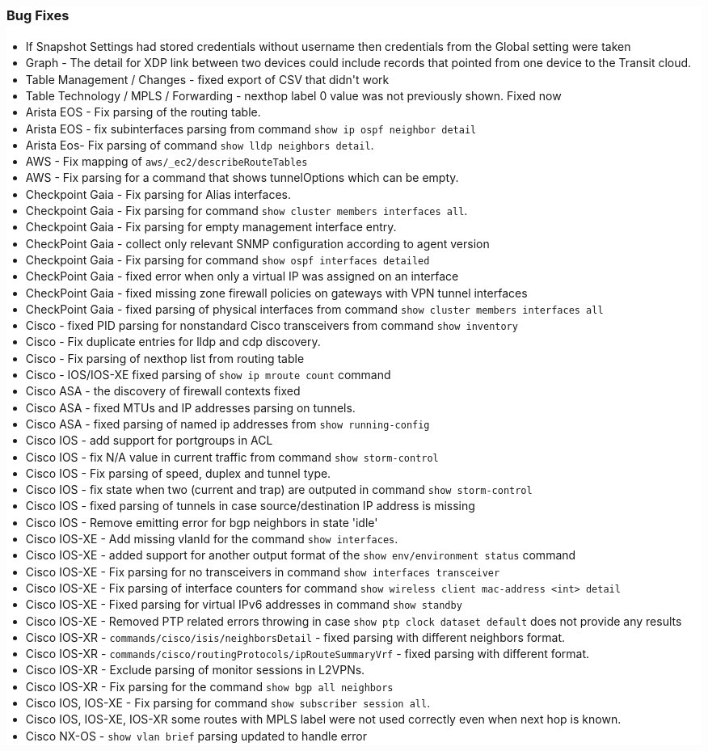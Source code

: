 ### Bug Fixes

- If Snapshot Settings had stored credentials without username
  then credentials from the Global setting were taken
- Graph - The detail for XDP link between two devices could include
  records that pointed from one device to the Transit cloud.
- Table Management / Changes - fixed export of CSV that didn't work
- Table Technology / MPLS / Forwarding - nexthop label 0 value was not
  previously shown. Fixed now
- Arista EOS - Fix parsing of the routing table.
- Arista EOS - fix subinterfaces parsing from command `show ip ospf neighbor detail`
- Arista Eos- Fix parsing of command `show lldp neighbors detail`.
- AWS - Fix mapping of `aws/_ec2/describeRouteTables`
- AWS - Fix parsing for a command that shows tunnelOptions which can
  be empty.
- Checkpoint Gaia - Fix parsing for Alias interfaces.
- Checkpoint Gaia - Fix parsing for command `show cluster members interfaces all`.
- Checkpoint Gaia - Fix parsing for empty management interface entry.
- CheckPoint Gaia - collect only relevant SNMP configuration according
  to agent version
- Checkpoint Gaia - Fix parsing for command `show ospf interfaces detailed`
- CheckPoint Gaia - fixed error when only a virtual IP was assigned on
  an interface
- CheckPoint Gaia - fixed missing zone firewall policies on gateways
  with VPN tunnel interfaces
- CheckPoint Gaia - fixed parsing of physical interfaces from command
  `show cluster members interfaces all`
- Cisco - fixed PID parsing for nonstandard Cisco transceivers from
  command `show inventory`
- Cisco - Fix duplicate entries for lldp and cdp discovery.
- Cisco - Fix parsing of nexthop list from routing table
- Cisco - IOS/IOS-XE fixed parsing of `show ip mroute count` command
- Cisco ASA - the discovery of firewall contexts fixed
- Cisco ASA - fixed MTUs and IP addresses parsing on tunnels.
- Cisco ASA - fixed parsing of named ip addresses from `show running-config`
- Cisco IOS - add support for portgroups in ACL
- Cisco IOS - fix N/A value in current traffic from command `show storm-control`
- Cisco IOS - Fix parsing of speed, duplex and tunnel type.
- Cisco IOS - fix state when two (current and trap) are outputed in
  command `show storm-control`
- Cisco IOS - fixed parsing of tunnels in case source/destination IP
  address is missing
- Cisco IOS - Remove emitting error for bgp neighbors in state 'idle'
- Cisco IOS-XE - Add missing vlanId for the command `show interfaces`.
- Cisco IOS-XE - added support for another output format of the `show env/environment status` command
- Cisco IOS-XE - Fix parsing for no transceivers in command `show interfaces transceiver`
- Cisco IOS-XE - Fix parsing of interface counters for command `show wireless client mac-address <int> detail`
- Cisco IOS-XE - Fixed parsing for virtual IPv6 addresses in command
  `show standby`
- Cisco IOS-XE - Removed PTP related errors throwing in case `show ptp clock dataset default` does not provide any results
- Cisco IOS-XR - `commands/cisco/isis/neighborsDetail` - fixed parsing
  with different neighbors format.
- Cisco IOS-XR - `commands/cisco/routingProtocols/ipRouteSummaryVrf` -
  fixed parsing with different format.
- Cisco IOS-XR - Exclude parsing of monitor sessions in L2VPNs.
- Cisco IOS-XR - Fix parsing for the command `show bgp all neighbors`
- Cisco IOS, IOS-XE - Fix parsing for command `show subscriber session all`.
- Cisco IOS, IOS-XE, IOS-XR some routes with MPLS label were not used
  correctly even when next hop is known.
- Cisco NX-OS - `show vlan brief` parsing updated to handle error